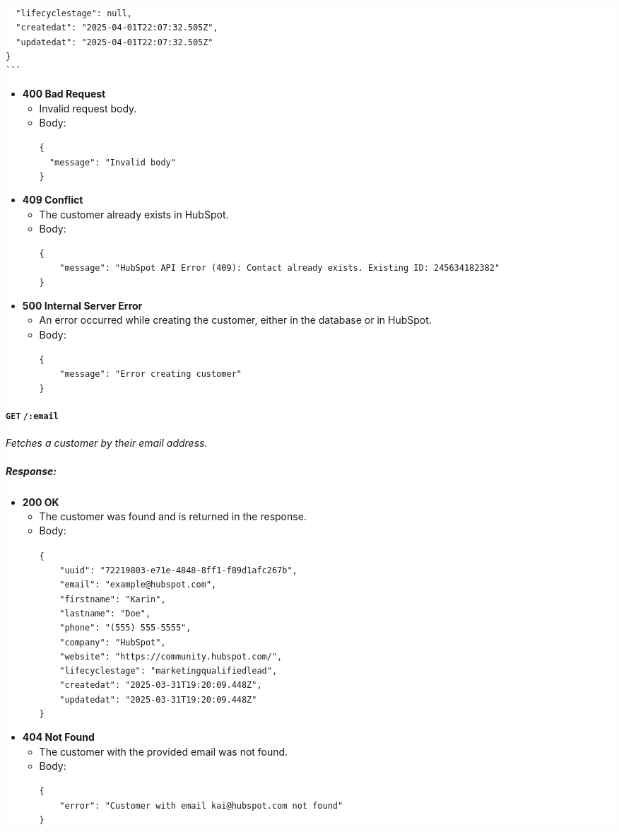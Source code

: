       "lifecyclestage": null,
      "createdat": "2025-04-01T22:07:32.505Z",
      "updatedat": "2025-04-01T22:07:32.505Z"
    }
    ```
- **400 Bad Request**
  - Invalid request body. 
  - Body: 
    ```
    {
      "message": "Invalid body"
    }
    ```
- **409 Conflict**
  - The customer already exists in HubSpot. 
  - Body: 
    ```
    {
        "message": "HubSpot API Error (409): Contact already exists. Existing ID: 245634182382"
    }
    ```
- **500 Internal Server Error**
  - An error occurred while creating the customer, either in the database or in HubSpot.
  - Body: 
    ```
    {
        "message": "Error creating customer"
    }
    ```

#### `GET` `/:email`

*Fetches a customer by their email address.*

##### Response:
- **200 OK**
  - The customer was found and is returned in the response.
  - Body:
    ```
    {
        "uuid": "72219803-e71e-4848-8ff1-f89d1afc267b",
        "email": "example@hubspot.com",
        "firstname": "Karin",
        "lastname": "Doe",
        "phone": "(555) 555-5555",
        "company": "HubSpot",
        "website": "https://community.hubspot.com/",
        "lifecyclestage": "marketingqualifiedlead",
        "createdat": "2025-03-31T19:20:09.448Z",
        "updatedat": "2025-03-31T19:20:09.448Z"
    }
    ```
- **404 Not Found**
  - The customer with the provided email was not found.
  - Body: 
    ```
    {
        "error": "Customer with email kai@hubspot.com not found"
    }
    ```
